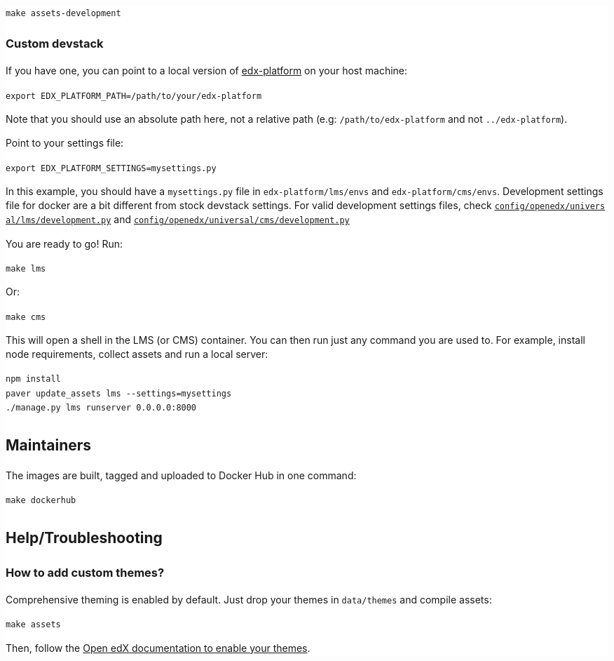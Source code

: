     make assets-development

### Custom devstack

If you have one, you can point to a local version of [edx-platform](https://github.com/edx/edx-platform/) on your host machine:

    export EDX_PLATFORM_PATH=/path/to/your/edx-platform

Note that you should use an absolute path here, not a relative path (e.g: `/path/to/edx-platform` and not `../edx-platform`).

Point to your settings file:

    export EDX_PLATFORM_SETTINGS=mysettings.py

In this example, you should have a `mysettings.py` file in `edx-platform/lms/envs` and `edx-platform/cms/envs`. Development settings file for docker are a bit different from stock devstack settings. For valid development settings files, check [`config/openedx/universal/lms/development.py`](https://github.com/regisb/openedx-docker/blob/master/config/openedx/universal/lms/development.py) and [`config/openedx/universal/cms/development.py`](https://github.com/regisb/openedx-docker/blob/master/config/openedx/universal/cms/development.py)

You are ready to go! Run:

    make lms

Or:

    make cms

This will open a shell in the LMS (or CMS) container. You can then run just any command you are used to. For example, install node requirements, collect assets and run a local server:

    npm install
    paver update_assets lms --settings=mysettings
    ./manage.py lms runserver 0.0.0.0:8000

## Maintainers

The images are built, tagged and uploaded to Docker Hub in one command:

    make dockerhub

## Help/Troubleshooting

### How to add custom themes?

Comprehensive theming is enabled by default. Just drop your themes in `data/themes` and compile assets:

    make assets

Then, follow the [Open edX documentation to enable your themes](https://edx.readthedocs.io/projects/edx-installing-configuring-and-running/en/latest/configuration/changing_appearance/theming/enable_themes.html#apply-a-theme-to-a-site).
